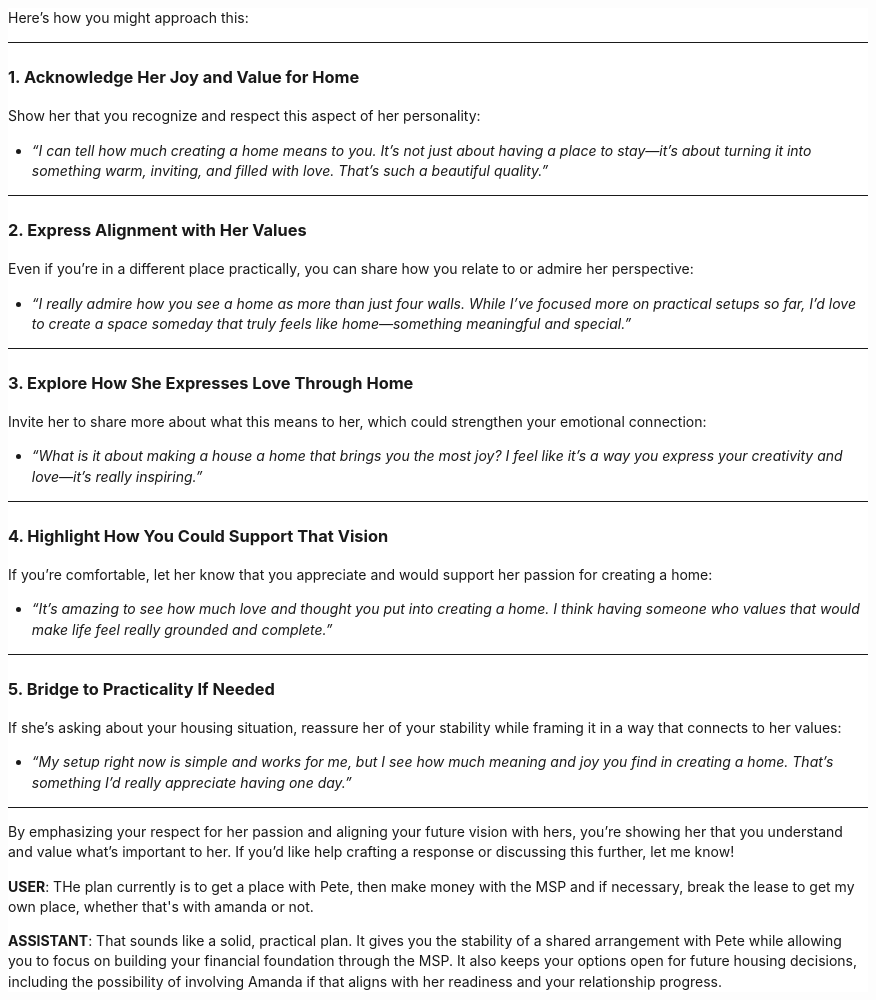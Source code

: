 Here’s how you might approach this:

---

### 1. **Acknowledge Her Joy and Value for Home**
Show her that you recognize and respect this aspect of her personality:
- *“I can tell how much creating a home means to you. It’s not just about having a place to stay—it’s about turning it into something warm, inviting, and filled with love. That’s such a beautiful quality.”*

---

### 2. **Express Alignment with Her Values**
Even if you’re in a different place practically, you can share how you relate to or admire her perspective:
- *“I really admire how you see a home as more than just four walls. While I’ve focused more on practical setups so far, I’d love to create a space someday that truly feels like home—something meaningful and special.”*

---

### 3. **Explore How She Expresses Love Through Home**
Invite her to share more about what this means to her, which could strengthen your emotional connection:
- *“What is it about making a house a home that brings you the most joy? I feel like it’s a way you express your creativity and love—it’s really inspiring.”*

---

### 4. **Highlight How You Could Support That Vision**
If you’re comfortable, let her know that you appreciate and would support her passion for creating a home:
- *“It’s amazing to see how much love and thought you put into creating a home. I think having someone who values that would make life feel really grounded and complete.”*

---

### 5. **Bridge to Practicality If Needed**
If she’s asking about your housing situation, reassure her of your stability while framing it in a way that connects to her values:
- *“My setup right now is simple and works for me, but I see how much meaning and joy you find in creating a home. That’s something I’d really appreciate having one day.”*

---

By emphasizing your respect for her passion and aligning your future vision with hers, you’re showing her that you understand and value what’s important to her. If you’d like help crafting a response or discussing this further, let me know!

**USER**: THe plan currently is to get a place with Pete, then make money with the MSP and if necessary, break the lease to get my own place, whether that's with amanda or not.

**ASSISTANT**: That sounds like a solid, practical plan. It gives you the stability of a shared arrangement with Pete while allowing you to focus on building your financial foundation through the MSP. It also keeps your options open for future housing decisions, including the possibility of involving Amanda if that aligns with her readiness and your relationship progress.
